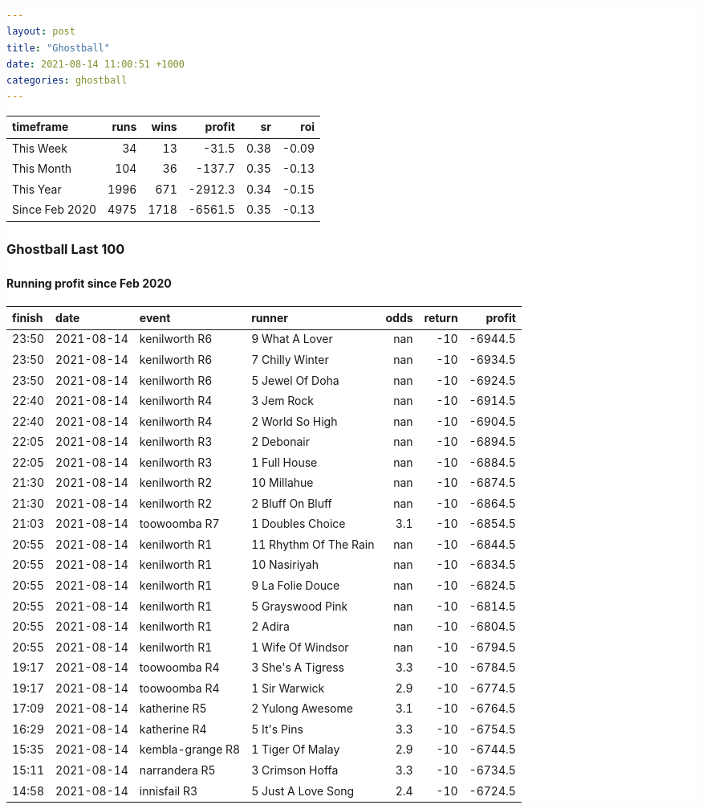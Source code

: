 ```yaml
---   
layout: post   
title: "Ghostball"   
date: 2021-08-14 11:00:51 +1000   
categories: ghostball   
---   
```



| timeframe      |   runs |   wins |   profit |   sr |   roi |
|:---------------|-------:|-------:|---------:|-----:|------:|
| This Week      |     34 |     13 |    -31.5 | 0.38 | -0.09 |
| This Month     |    104 |     36 |   -137.7 | 0.35 | -0.13 |
| This Year      |   1996 |    671 |  -2912.3 | 0.34 | -0.15 |
| Since Feb 2020 |   4975 |   1718 |  -6561.5 | 0.35 | -0.13 |

### Ghostball Last 100  
#### Running profit since Feb 2020  

| finish            | date       | event                 | runner                |   odds |   return |   profit |
|:------------------|:-----------|:----------------------|:----------------------|-------:|---------:|---------:|
| 23:50             | 2021-08-14 | kenilworth R6         | 9 What A Lover        | nan    |    -10   |  -6944.5 |
| 23:50             | 2021-08-14 | kenilworth R6         | 7 Chilly Winter       | nan    |    -10   |  -6934.5 |
| 23:50             | 2021-08-14 | kenilworth R6         | 5 Jewel Of Doha       | nan    |    -10   |  -6924.5 |
| 22:40             | 2021-08-14 | kenilworth R4         | 3 Jem Rock            | nan    |    -10   |  -6914.5 |
| 22:40             | 2021-08-14 | kenilworth R4         | 2 World So High       | nan    |    -10   |  -6904.5 |
| 22:05             | 2021-08-14 | kenilworth R3         | 2 Debonair            | nan    |    -10   |  -6894.5 |
| 22:05             | 2021-08-14 | kenilworth R3         | 1 Full House          | nan    |    -10   |  -6884.5 |
| 21:30             | 2021-08-14 | kenilworth R2         | 10 Millahue           | nan    |    -10   |  -6874.5 |
| 21:30             | 2021-08-14 | kenilworth R2         | 2 Bluff On Bluff      | nan    |    -10   |  -6864.5 |
| 21:03             | 2021-08-14 | toowoomba R7          | 1 Doubles Choice      |   3.1  |    -10   |  -6854.5 |
| 20:55             | 2021-08-14 | kenilworth R1         | 11 Rhythm Of The Rain | nan    |    -10   |  -6844.5 |
| 20:55             | 2021-08-14 | kenilworth R1         | 10 Nasiriyah          | nan    |    -10   |  -6834.5 |
| 20:55             | 2021-08-14 | kenilworth R1         | 9 La Folie Douce      | nan    |    -10   |  -6824.5 |
| 20:55             | 2021-08-14 | kenilworth R1         | 5 Grayswood Pink      | nan    |    -10   |  -6814.5 |
| 20:55             | 2021-08-14 | kenilworth R1         | 2 Adira               | nan    |    -10   |  -6804.5 |
| 20:55             | 2021-08-14 | kenilworth R1         | 1 Wife Of Windsor     | nan    |    -10   |  -6794.5 |
| 19:17             | 2021-08-14 | toowoomba R4          | 3 She's A Tigress     |   3.3  |    -10   |  -6784.5 |
| 19:17             | 2021-08-14 | toowoomba R4          | 1 Sir Warwick         |   2.9  |    -10   |  -6774.5 |
| 17:09             | 2021-08-14 | katherine R5          | 2 Yulong Awesome      |   3.1  |    -10   |  -6764.5 |
| 16:29             | 2021-08-14 | katherine R4          | 5 It's Pins           |   3.3  |    -10   |  -6754.5 |
| 15:35             | 2021-08-14 | kembla-grange R8      | 1 Tiger Of Malay      |   2.9  |    -10   |  -6744.5 |
| 15:11             | 2021-08-14 | narrandera R5         | 3 Crimson Hoffa       |   3.3  |    -10   |  -6734.5 |
| 14:58             | 2021-08-14 | innisfail R3          | 5 Just A Love Song    |   2.4  |    -10   |  -6724.5 |